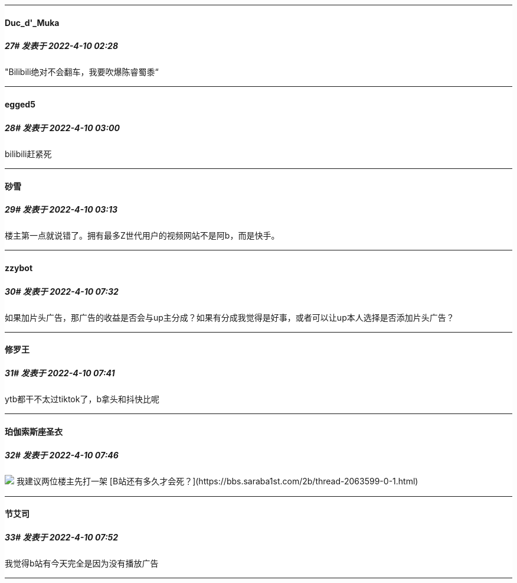 *****

####  Duc_d'_Muka  
##### 27#       发表于 2022-4-10 02:28

"Bilibili绝对不会翻车，我要吹爆陈睿蜀黍“

*****

####  egged5  
##### 28#       发表于 2022-4-10 03:00

bilibili赶紧死

*****

####  砂雪  
##### 29#       发表于 2022-4-10 03:13

楼主第一点就说错了。拥有最多Z世代用户的视频网站不是阿b，而是快手。

*****

####  zzybot  
##### 30#       发表于 2022-4-10 07:32

如果加片头广告，那广告的收益是否会与up主分成？如果有分成我觉得是好事，或者可以让up本人选择是否添加片头广告？



*****

####  修罗王  
##### 31#       发表于 2022-4-10 07:41

ytb都干不太过tiktok了，b拿头和抖快比呢

*****

####  珀伽索斯座圣衣  
##### 32#       发表于 2022-4-10 07:46

<img src="https://static.saraba1st.com/image/smiley/face2017/214.gif" referrerpolicy="no-referrer">
我建议两位楼主先打一架
[B站还有多久才会死？](https://bbs.saraba1st.com/2b/thread-2063599-0-1.html)

*****

####  节艾司  
##### 33#       发表于 2022-4-10 07:52

我觉得b站有今天完全是因为没有播放广告

*****
